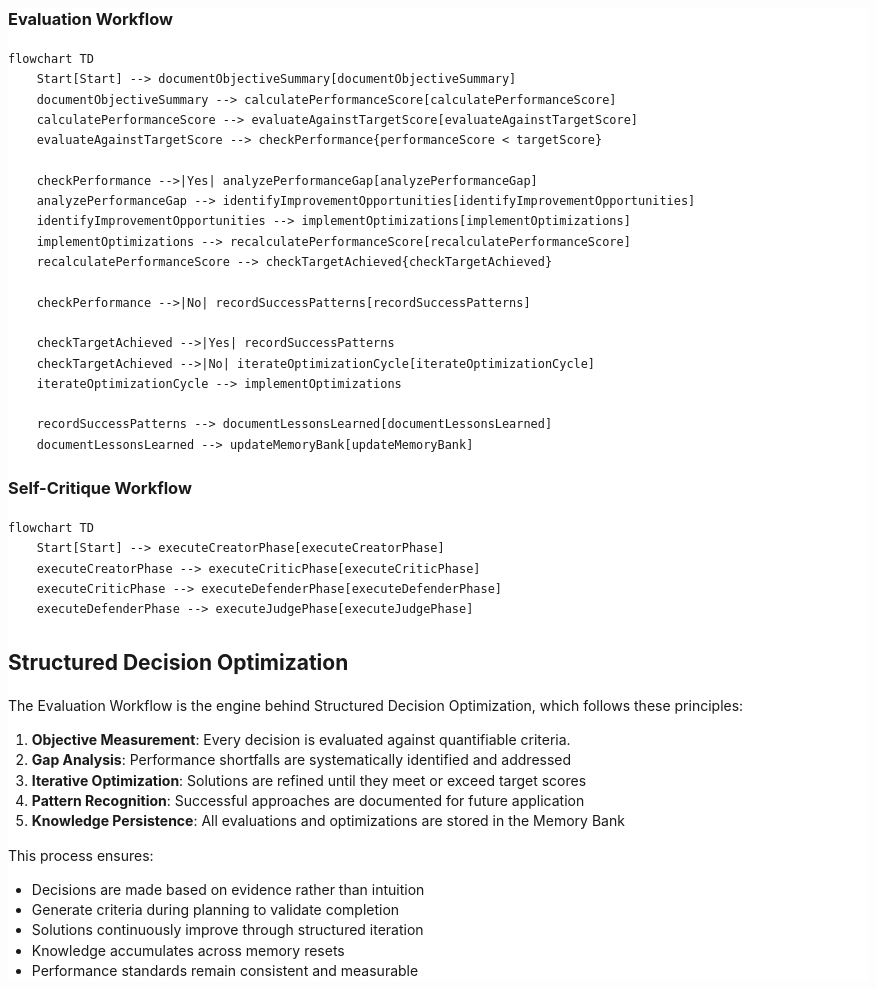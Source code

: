 ### Evaluation Workflow
```mermaid
flowchart TD
    Start[Start] --> documentObjectiveSummary[documentObjectiveSummary]
    documentObjectiveSummary --> calculatePerformanceScore[calculatePerformanceScore]
    calculatePerformanceScore --> evaluateAgainstTargetScore[evaluateAgainstTargetScore]
    evaluateAgainstTargetScore --> checkPerformance{performanceScore < targetScore}
    
    checkPerformance -->|Yes| analyzePerformanceGap[analyzePerformanceGap]
    analyzePerformanceGap --> identifyImprovementOpportunities[identifyImprovementOpportunities]
    identifyImprovementOpportunities --> implementOptimizations[implementOptimizations]
    implementOptimizations --> recalculatePerformanceScore[recalculatePerformanceScore]
    recalculatePerformanceScore --> checkTargetAchieved{checkTargetAchieved}
    
    checkPerformance -->|No| recordSuccessPatterns[recordSuccessPatterns]
    
    checkTargetAchieved -->|Yes| recordSuccessPatterns
    checkTargetAchieved -->|No| iterateOptimizationCycle[iterateOptimizationCycle]
    iterateOptimizationCycle --> implementOptimizations
    
    recordSuccessPatterns --> documentLessonsLearned[documentLessonsLearned]
    documentLessonsLearned --> updateMemoryBank[updateMemoryBank]
```

### Self-Critique Workflow
```mermaid
flowchart TD
    Start[Start] --> executeCreatorPhase[executeCreatorPhase]
    executeCreatorPhase --> executeCriticPhase[executeCriticPhase]
    executeCriticPhase --> executeDefenderPhase[executeDefenderPhase]
    executeDefenderPhase --> executeJudgePhase[executeJudgePhase]
```

## Structured Decision Optimization

The Evaluation Workflow is the engine behind Structured Decision Optimization, which follows these principles:

1. **Objective Measurement**: Every decision is evaluated against quantifiable criteria.
2. **Gap Analysis**: Performance shortfalls are systematically identified and addressed
3. **Iterative Optimization**: Solutions are refined until they meet or exceed target scores
4. **Pattern Recognition**: Successful approaches are documented for future application
5. **Knowledge Persistence**: All evaluations and optimizations are stored in the Memory Bank

This process ensures:
- Decisions are made based on evidence rather than intuition
- Generate criteria during planning to validate completion
- Solutions continuously improve through structured iteration
- Knowledge accumulates across memory resets
- Performance standards remain consistent and measurable
